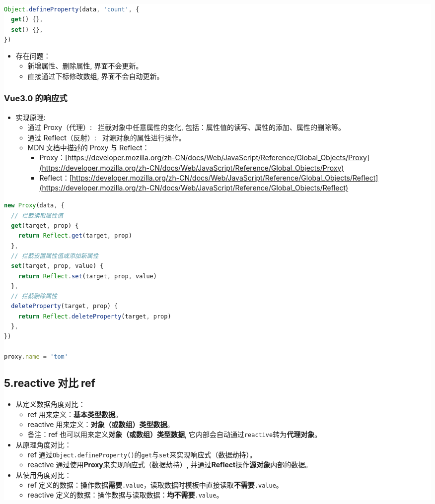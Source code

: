 ```javascript
Object.defineProperty(data, 'count', {
  get() {},
  set() {},
})
```

- 存在问题：
  - 新增属性、删除属性, 界面不会更新。
  - 直接通过下标修改数组, 界面不会自动更新。

### Vue3.0 的响应式

- 实现原理:
  - 通过 Proxy（代理）:   拦截对象中任意属性的变化, 包括：属性值的读写、属性的添加、属性的删除等。
  - 通过 Reflect（反射）:   对源对象的属性进行操作。
  - MDN 文档中描述的 Proxy 与 Reflect：
    - Proxy：[https://developer.mozilla.org/zh-CN/docs/Web/JavaScript/Reference/Global_Objects/Proxy](https://developer.mozilla.org/zh-CN/docs/Web/JavaScript/Reference/Global_Objects/Proxy)
    - Reflect：[https://developer.mozilla.org/zh-CN/docs/Web/JavaScript/Reference/Global_Objects/Reflect](https://developer.mozilla.org/zh-CN/docs/Web/JavaScript/Reference/Global_Objects/Reflect)

```javascript
new Proxy(data, {
  // 拦截读取属性值
  get(target, prop) {
    return Reflect.get(target, prop)
  },
  // 拦截设置属性值或添加新属性
  set(target, prop, value) {
    return Reflect.set(target, prop, value)
  },
  // 拦截删除属性
  deleteProperty(target, prop) {
    return Reflect.deleteProperty(target, prop)
  },
})

proxy.name = 'tom'
```

## 5.reactive 对比 ref

- 从定义数据角度对比：
  - ref 用来定义：**基本类型数据**。
  - reactive 用来定义：**对象（或数组）类型数据**。
  - 备注：ref 也可以用来定义**对象（或数组）类型数据**, 它内部会自动通过`reactive`转为**代理对象**。
- 从原理角度对比：
  - ref 通过`Object.defineProperty()`的`get`与`set`来实现响应式（数据劫持）。
  - reactive 通过使用**Proxy**来实现响应式（数据劫持）, 并通过**Reflect**操作**源对象**内部的数据。
- 从使用角度对比：
  - ref 定义的数据：操作数据**需要**`.value`，读取数据时模板中直接读取**不需要**`.value`。
  - reactive 定义的数据：操作数据与读取数据：**均不需要**`.value`。
